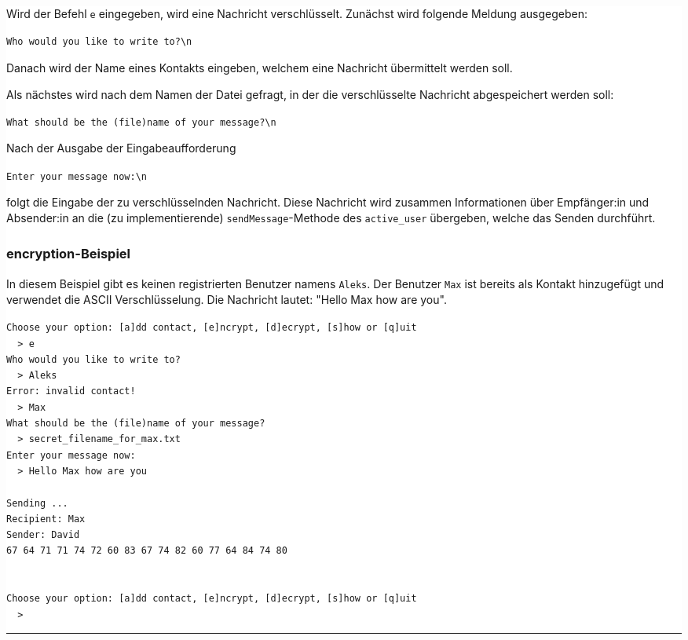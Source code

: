 Wird der Befehl `e` eingegeben, wird eine Nachricht verschlüsselt. Zunächst wird folgende Meldung ausgegeben:

```
Who would you like to write to?\n
```

Danach wird der Name eines Kontakts eingeben, welchem eine Nachricht übermittelt werden soll.

Als nächstes wird nach dem Namen der Datei gefragt, in der die verschlüsselte Nachricht abgespeichert werden soll:

```
What should be the (file)name of your message?\n
```

Nach der Ausgabe der Eingabeaufforderung

```
Enter your message now:\n
```

folgt die Eingabe der zu verschlüsselnden Nachricht. Diese Nachricht wird zusammen Informationen über Empfänger:in und Absender:in an die (zu implementierende) `sendMessage`-Methode des `active_user` übergeben, welche das Senden durchführt.


### encryption-Beispiel

In diesem Beispiel gibt es keinen registrierten Benutzer namens `Aleks`. Der Benutzer `Max` ist bereits als Kontakt hinzugefügt und verwendet die ASCII Verschlüsselung. Die Nachricht lautet: "Hello Max how are you".

```
Choose your option: [a]dd contact, [e]ncrypt, [d]ecrypt, [s]how or [q]uit
  > e
Who would you like to write to?
  > Aleks
Error: invalid contact!
  > Max
What should be the (file)name of your message?
  > secret_filename_for_max.txt
Enter your message now:
  > Hello Max how are you

Sending ...
Recipient: Max
Sender: David
67 64 71 71 74 72 60 83 67 74 82 60 77 64 84 74 80


Choose your option: [a]dd contact, [e]ncrypt, [d]ecrypt, [s]how or [q]uit
  > 
```



------

